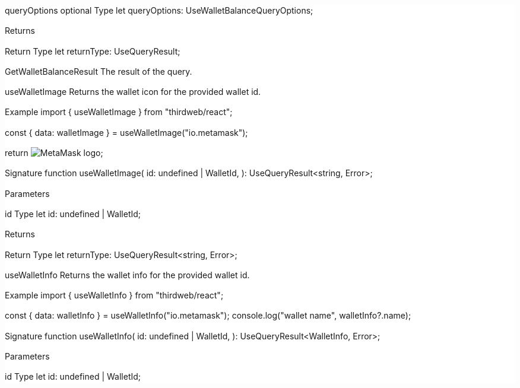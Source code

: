 
queryOptions
optional
Type
let queryOptions: UseWalletBalanceQueryOptions;

Returns

Return Type
let returnType: UseQueryResult<GetBalanceResult>;

GetWalletBalanceResult The result of the query.



useWalletImage
Returns the wallet icon for the provided wallet id.

Example
import { useWalletImage } from "thirdweb/react";
 
const { data: walletImage } = useWalletImage("io.metamask");
 
return <img src={walletImage} alt="MetaMask logo" />;


Signature
function useWalletImage(
  id: undefined | WalletId,
): UseQueryResult<string, Error>;

Parameters

id
Type
let id: undefined | WalletId;

Returns

Return Type
let returnType: UseQueryResult<string, Error>;



useWalletInfo
Returns the wallet info for the provided wallet id.

Example
import { useWalletInfo } from "thirdweb/react";
 
const { data: walletInfo } = useWalletInfo("io.metamask");
console.log("wallet name", walletInfo?.name);


Signature
function useWalletInfo(
  id: undefined | WalletId,
): UseQueryResult<WalletInfo, Error>;

Parameters

id
Type
let id: undefined | WalletId;
